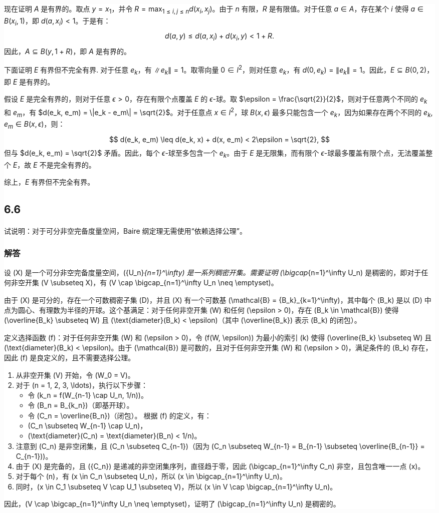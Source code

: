 现在证明 $A$ 是有界的。取点 $y = x_1$，并令 $R = \max_{1 \leq i,j \leq n} d(x_i, x_j)$。由于 $n$ 有限，$R$ 是有限值。对于任意 $a \in A$，存在某个 $i$ 使得 $a \in B(x_i, 1)$，即 $d(a, x_i) < 1$。于是有：
$$
d(a, y) \leq d(a, x_i) + d(x_i, y) < 1 + R.
$$
因此，$A \subseteq B(y, 1 + R)$，即 $A$ 是有界的。

下面证明 $E$ 有界但不完全有界. 对于任意 $e_k$，有 $\|e_k\| = 1$。取零向量 $0 \in l^2$，则对任意 $e_k$，有 $d(0, e_k) = \|e_k\| = 1$。因此，$E \subseteq B(0, 2)$，即 $E$ 是有界的。

假设 $E$ 是完全有界的，则对于任意 $\epsilon > 0$，存在有限个点覆盖 $E$ 的 $\epsilon$-球。取 $\epsilon = \frac{\sqrt{2}}{2}$，则对于任意两个不同的 $e_k$ 和 $e_m$，有 $d(e_k, e_m) = \|e_k - e_m\| = \sqrt{2}$。对于任意点 $x \in l^2$，球 $B(x, \epsilon)$ 最多只能包含一个 $e_k$，因为如果存在两个不同的 $e_k, e_m \in B(x, \epsilon)$，则：
$$
d(e_k, e_m) \leq d(e_k, x) + d(x, e_m) < 2\epsilon = \sqrt{2},
$$
但与 $d(e_k, e_m) = \sqrt{2}$ 矛盾。因此，每个 $\epsilon$-球至多包含一个 $e_k$。由于 $E$ 是无限集，而有限个 $\epsilon$-球最多覆盖有限个点，无法覆盖整个 $E$，故 $E$ 不是完全有界的。

综上，$E$ 有界但不完全有界。

## 6.6

试说明：对于可分非空完备度量空间，Baire 纲定理无需使用“依赖选择公理”。

### 解答

设 \(X\) 是一个可分非空完备度量空间，\(\{U_n\}_{n=1}^\infty\) 是一系列稠密开集。需要证明 \(\bigcap_{n=1}^\infty U_n\) 是稠密的，即对于任何非空开集 \(V \subseteq X\)，有 \(V \cap \bigcap_{n=1}^\infty U_n \neq \emptyset\)。

由于 \(X\) 是可分的，存在一个可数稠密子集 \(D\)，并且 \(X\) 有一个可数基 \(\mathcal{B} = \{B_k\}_{k=1}^\infty\)，其中每个 \(B_k\) 是以 \(D\) 中点为圆心、有理数为半径的开球。这个基满足：对于任何非空开集 \(W\) 和任何 \(\epsilon > 0\)，存在 \(B_k \in \mathcal{B}\) 使得 \(\overline{B_k} \subseteq W\) 且 \(\text{diameter}(B_k) < \epsilon\)（其中 \(\overline{B_k}\) 表示 \(B_k\) 的闭包）。

定义选择函数 \(f\)：对于任何非空开集 \(W\) 和 \(\epsilon > 0\)，令 \(f(W, \epsilon)\) 为最小的索引 \(k\) 使得 \(\overline{B_k} \subseteq W\) 且 \(\text{diameter}(B_k) < \epsilon\)。由于 \(\mathcal{B}\) 是可数的，且对于任何非空开集 \(W\) 和 \(\epsilon > 0\)，满足条件的 \(B_k\) 存在，因此 \(f\) 是良定义的，且不需要选择公理。

1. 从非空开集 \(V\) 开始，令 \(W_0 = V\)。
2. 对于 \(n = 1, 2, 3, \ldots\)，执行以下步骤：
   - 令 \(k_n = f(W_{n-1} \cap U_n, 1/n)\)。
   - 令 \(B_n = B_{k_n}\)（即基开球）。
   - 令 \(C_n = \overline{B_n}\)（闭包）。
   根据 \(f\) 的定义，有：
   - \(C_n \subseteq W_{n-1} \cap U_n\)，
   - \(\text{diameter}(C_n) = \text{diameter}(B_n) < 1/n\)。
3. 注意到 \(C_n\) 是非空闭集，且 \(C_n \subseteq C_{n-1}\)（因为 \(C_n \subseteq W_{n-1} = B_{n-1} \subseteq \overline{B_{n-1}} = C_{n-1}\))。
4. 由于 \(X\) 是完备的，且 \(\{C_n\}\) 是递减的非空闭集序列，直径趋于零，因此 \(\bigcap_{n=1}^\infty C_n\) 非空，且包含唯一一点 \(x\)。
5. 对于每个 \(n\)，有 \(x \in C_n \subseteq U_n\)，所以 \(x \in \bigcap_{n=1}^\infty U_n\)。
6. 同时，\(x \in C_1 \subseteq V \cap U_1 \subseteq V\)，所以 \(x \in V \cap \bigcap_{n=1}^\infty U_n\)。

因此，\(V \cap \bigcap_{n=1}^\infty U_n \neq \emptyset\)，证明了 \(\bigcap_{n=1}^\infty U_n\) 是稠密的。
